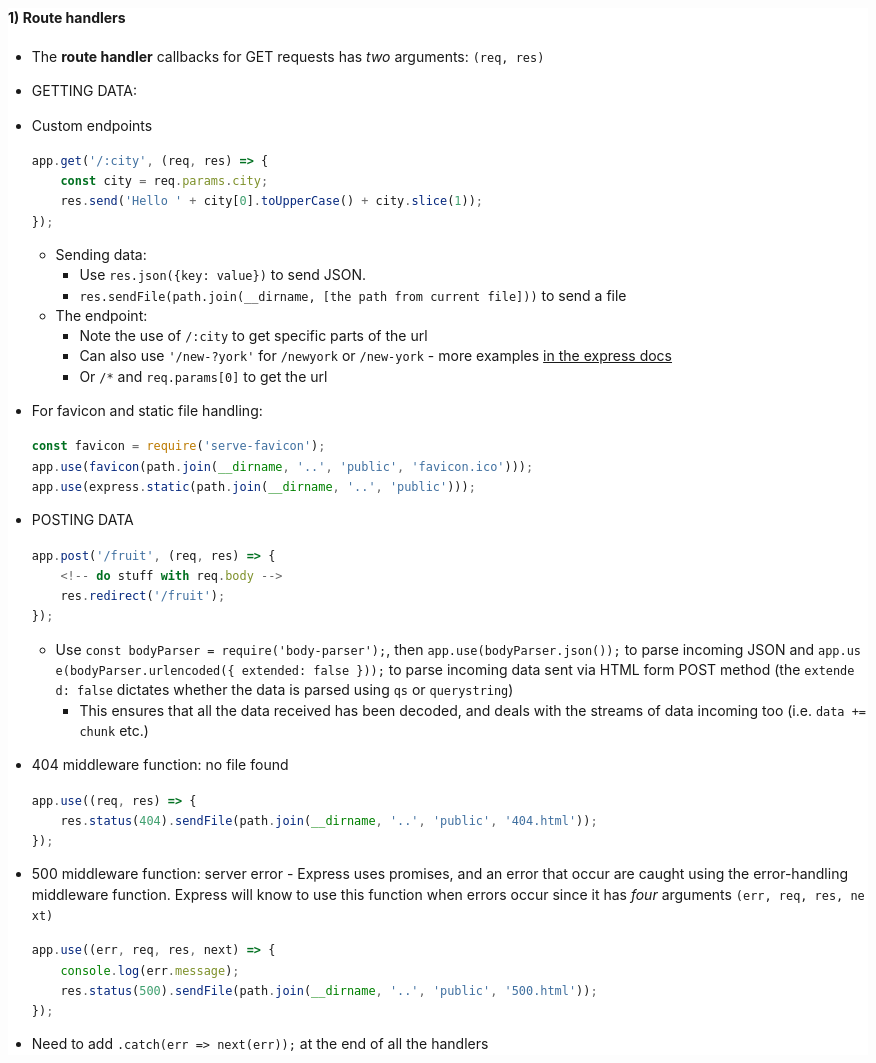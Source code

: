 #### 1) Route handlers

* The **route handler** callbacks for GET requests has _two_ arguments: `(req, res)`

* GETTING DATA:
* Custom endpoints
    ```js
    app.get('/:city', (req, res) => {
        const city = req.params.city;
        res.send('Hello ' + city[0].toUpperCase() + city.slice(1));
    });
    ```
    * Sending data:
        * Use `res.json({key: value})` to send JSON.
        * `res.sendFile(path.join(__dirname, [the path from current file]))` to send a file
    * The endpoint:
        * Note the use of `/:city` to get specific parts of the url
        * Can also use `'/new-?york'` for `/newyork` or `/new-york` - more examples [in the express docs](http://expressjs.com/en/guide/routing.html)
        * Or `/*` and `req.params[0]` to get the url

* For favicon and static file handling:
    ```js
    const favicon = require('serve-favicon');
    app.use(favicon(path.join(__dirname, '..', 'public', 'favicon.ico')));
    app.use(express.static(path.join(__dirname, '..', 'public')));
    ```

* POSTING DATA
    ```js
    app.post('/fruit', (req, res) => {
        <!-- do stuff with req.body -->
        res.redirect('/fruit');
    });
    ```
    * Use `const bodyParser = require('body-parser');`, then `app.use(bodyParser.json());` to parse incoming JSON and `app.use(bodyParser.urlencoded({ extended: false }));` to parse incoming data sent via HTML form POST method (the `extended: false` dictates whether the data is parsed using `qs` or `querystring`)
        * This ensures that all the data received has been decoded, and deals with the streams of data incoming too (i.e. `data += chunk` etc.)

* 404 middleware function: no file found
    ```js
    app.use((req, res) => {
        res.status(404).sendFile(path.join(__dirname, '..', 'public', '404.html'));
    });
    ```
* 500 middleware function: server error - Express uses promises, and an error that occur are caught using the error-handling middleware function. Express will know to use this function when errors occur since it has _four_ arguments `(err, req, res, next)`
    ```js
    app.use((err, req, res, next) => {
        console.log(err.message);
        res.status(500).sendFile(path.join(__dirname, '..', 'public', '500.html'));
    });
    ```
* Need to add `.catch(err => next(err));` at the end of all the handlers
